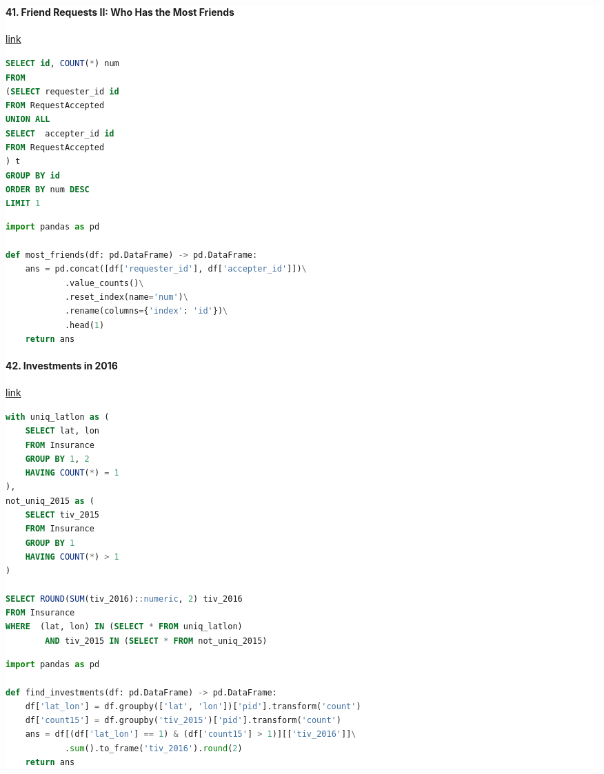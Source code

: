 #### 41. Friend Requests II: Who Has the Most Friends
[link](https://leetcode.com/problems/friend-requests-ii-who-has-the-most-friends/description/?envType=study-plan-v2&envId=top-sql-50)
```sql
SELECT id, COUNT(*) num
FROM 
(SELECT requester_id id
FROM RequestAccepted
UNION ALL
SELECT  accepter_id id
FROM RequestAccepted
) t
GROUP BY id
ORDER BY num DESC
LIMIT 1 
```
```python
import pandas as pd

def most_friends(df: pd.DataFrame) -> pd.DataFrame:
    ans = pd.concat([df['requester_id'], df['accepter_id']])\
            .value_counts()\
            .reset_index(name='num')\
            .rename(columns={'index': 'id'})\
            .head(1)
    return ans
```

#### 42. Investments in 2016
[link](https://leetcode.com/problems/investments-in-2016/?envType=study-plan-v2&envId=top-sql-50)
```sql
with uniq_latlon as (
    SELECT lat, lon
    FROM Insurance
    GROUP BY 1, 2
    HAVING COUNT(*) = 1
), 
not_uniq_2015 as (
    SELECT tiv_2015
    FROM Insurance
    GROUP BY 1
    HAVING COUNT(*) > 1
)

SELECT ROUND(SUM(tiv_2016)::numeric, 2) tiv_2016
FROM Insurance
WHERE  (lat, lon) IN (SELECT * FROM uniq_latlon) 
        AND tiv_2015 IN (SELECT * FROM not_uniq_2015)  
```
```python
import pandas as pd

def find_investments(df: pd.DataFrame) -> pd.DataFrame:
    df['lat_lon'] = df.groupby(['lat', 'lon'])['pid'].transform('count')
    df['count15'] = df.groupby('tiv_2015')['pid'].transform('count')
    ans = df[(df['lat_lon'] == 1) & (df['count15'] > 1)][['tiv_2016']]\
            .sum().to_frame('tiv_2016').round(2)
    return ans
```
